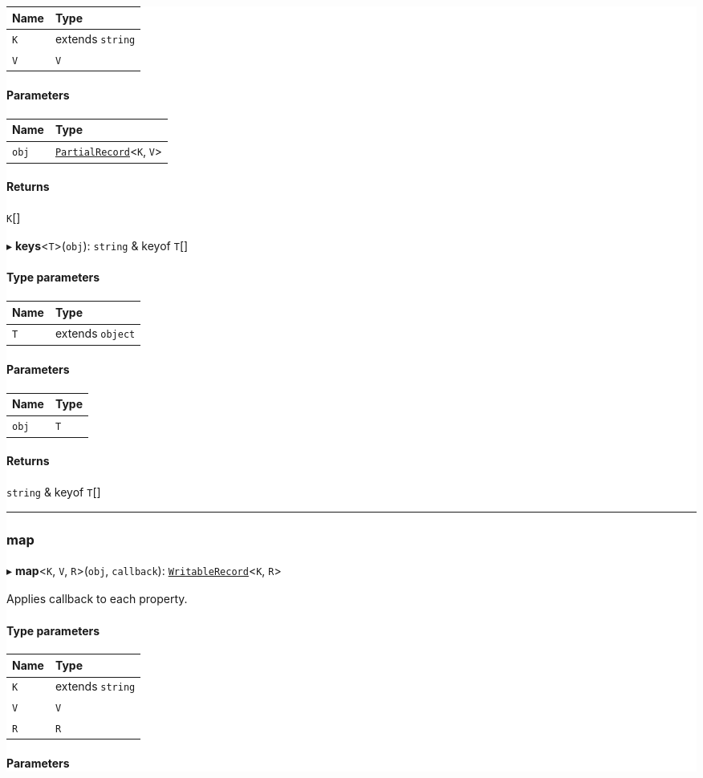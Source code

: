 | Name | Type |
| :------ | :------ |
| `K` | extends `string` |
| `V` | `V` |

#### Parameters

| Name | Type |
| :------ | :------ |
| `obj` | [`PartialRecord`](types_core.md#partialrecord)<`K`, `V`\> |

#### Returns

`K`[]

▸ **keys**<`T`\>(`obj`): `string` & keyof `T`[]

#### Type parameters

| Name | Type |
| :------ | :------ |
| `T` | extends `object` |

#### Parameters

| Name | Type |
| :------ | :------ |
| `obj` | `T` |

#### Returns

`string` & keyof `T`[]

___

### map

▸ **map**<`K`, `V`, `R`\>(`obj`, `callback`): [`WritableRecord`](types_core.md#writablerecord)<`K`, `R`\>

Applies callback to each property.

#### Type parameters

| Name | Type |
| :------ | :------ |
| `K` | extends `string` |
| `V` | `V` |
| `R` | `R` |

#### Parameters
